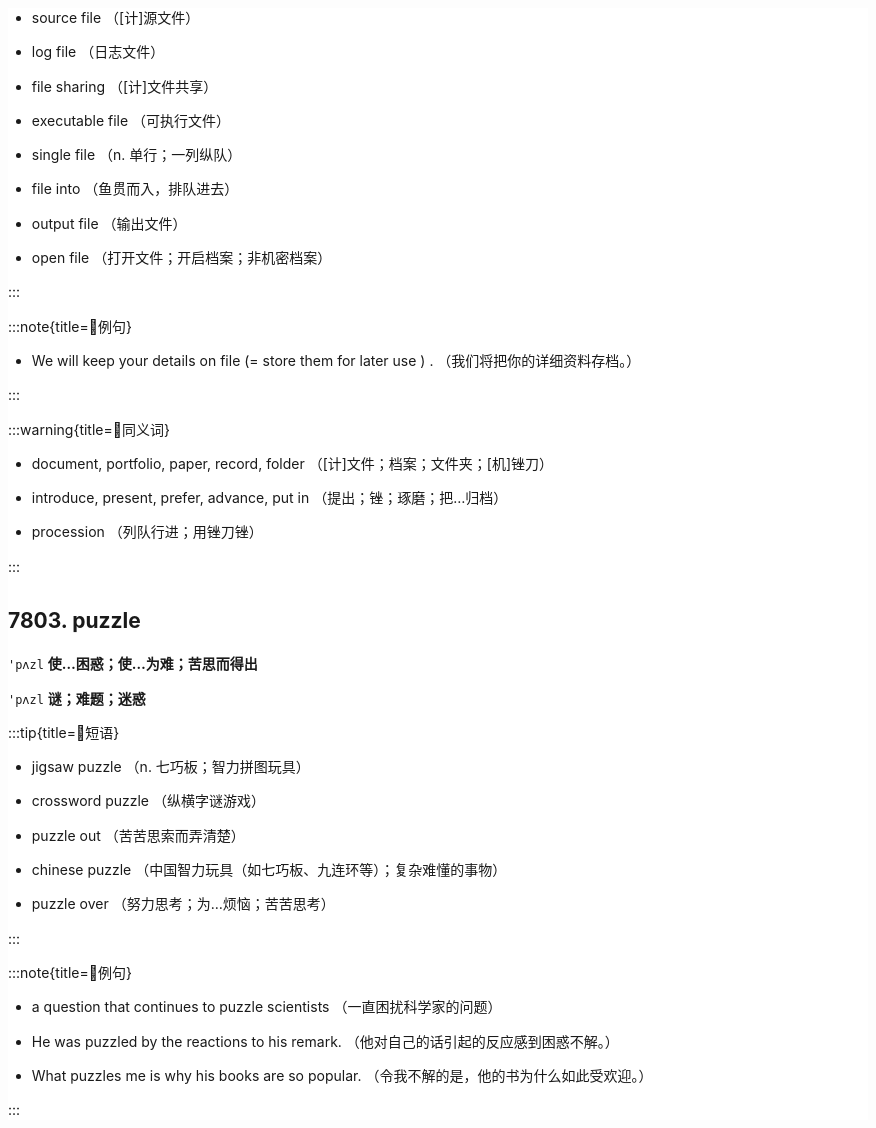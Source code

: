 - source file （[计]源文件）

- log file （日志文件）

- file sharing （[计]文件共享）

- executable file （可执行文件）

- single file （n. 单行；一列纵队）

- file into （鱼贯而入，排队进去）

- output file （输出文件）

- open file （打开文件；开启档案；非机密档案）

:::

:::note{title=🎤例句}

- We will keep your details on file (= store them for later use ) . （我们将把你的详细资料存档。）

:::

:::warning{title=🤔同义词}

- document, portfolio, paper, record, folder （[计]文件；档案；文件夹；[机]锉刀）

- introduce, present, prefer, advance, put in （提出；锉；琢磨；把…归档）

- procession （列队行进；用锉刀锉）

:::


## 7803. puzzle

`'pʌzl`  **使…困惑；使…为难；苦思而得出**

`'pʌzl`  **谜；难题；迷惑**

:::tip{title=🤩短语}

- jigsaw puzzle （n. 七巧板；智力拼图玩具）

- crossword puzzle （纵横字谜游戏）

- puzzle out （苦苦思索而弄清楚）

- chinese puzzle （中国智力玩具（如七巧板、九连环等）；复杂难懂的事物）

- puzzle over （努力思考；为…烦恼；苦苦思考）

:::

:::note{title=🎤例句}

- a question that continues to puzzle scientists （一直困扰科学家的问题）

- He was puzzled by the reactions to his remark. （他对自己的话引起的反应感到困惑不解。）

- What puzzles me is why his books are so popular. （令我不解的是，他的书为什么如此受欢迎。）

:::
